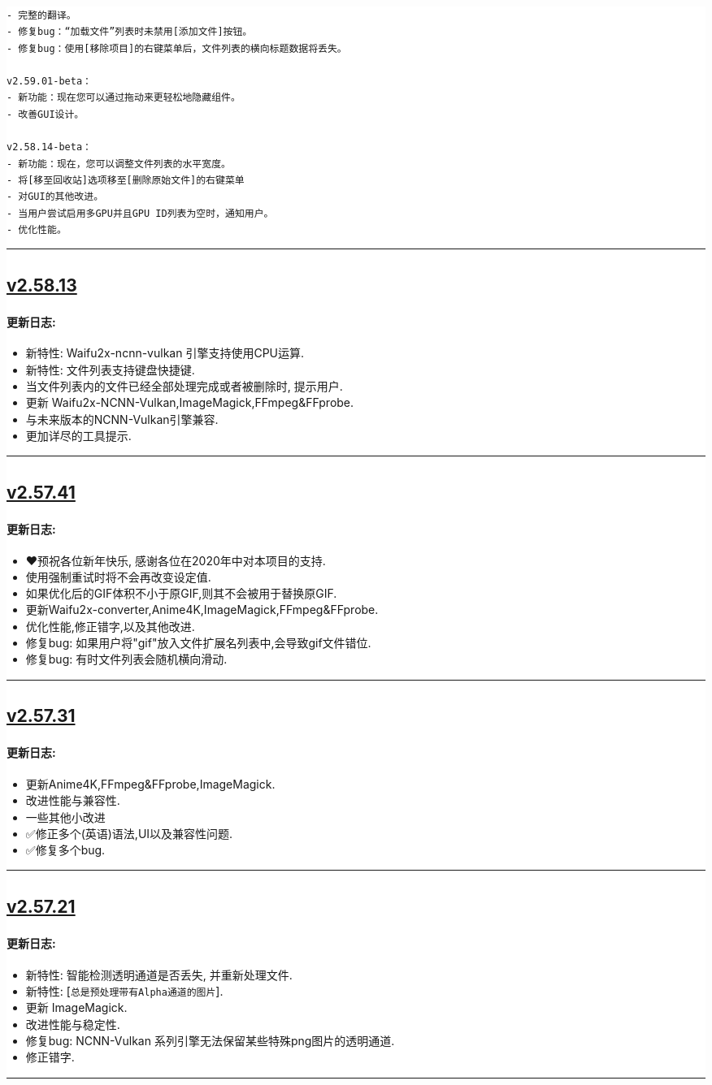 ```
- 完整的翻译。
- 修复bug：“加载文件”列表时未禁用[添加文件]按钮。
- 修复bug：使用[移除项目]的右键菜单后，文件列表的横向标题数据将丢失。

v2.59.01-beta：
- 新功能：现在您可以通过拖动来更轻松地隐藏组件。
- 改善GUI设计。

v2.58.14-beta：
- 新功能：现在，您可以调整文件列表的水平宽度。
- 将[移至回收站]选项移至[删除原始文件]的右键菜单
- 对GUI的其他改进。
- 当用户尝试启用多GPU并且GPU ID列表为空时，通知用户。
- 优化性能。
```
---
## [v2.58.13](https://github.com/AaronFeng753/Waifu2x-Extension-GUI/releases/tag/v2.58.13)
#### 更新日志:
- 新特性: Waifu2x-ncnn-vulkan 引擎支持使用CPU运算.
- 新特性: 文件列表支持键盘快捷键.
- 当文件列表内的文件已经全部处理完成或者被删除时, 提示用户.
- 更新 Waifu2x-NCNN-Vulkan,ImageMagick,FFmpeg&FFprobe.
- 与未来版本的NCNN-Vulkan引擎兼容.
- 更加详尽的工具提示.
---
## [v2.57.41](https://github.com/AaronFeng753/Waifu2x-Extension-GUI/releases/tag/v2.57.41)
#### 更新日志:
- ♥预祝各位新年快乐, 感谢各位在2020年中对本项目的支持.
- 使用强制重试时将不会再改变设定值.
- 如果优化后的GIF体积不小于原GIF,则其不会被用于替换原GIF.
- 更新Waifu2x-converter,Anime4K,ImageMagick,FFmpeg&FFprobe.
- 优化性能,修正错字,以及其他改进.
- 修复bug: 如果用户将"gif"放入文件扩展名列表中,会导致gif文件错位.
- 修复bug: 有时文件列表会随机横向滑动.
---
## [v2.57.31](https://github.com/AaronFeng753/Waifu2x-Extension-GUI/releases/tag/v2.57.31)
#### 更新日志:
- 更新Anime4K,FFmpeg&FFprobe,ImageMagick.
- 改进性能与兼容性.
- 一些其他小改进
- ✅修正多个(英语)语法,UI以及兼容性问题.
- ✅修复多个bug.
---
## [v2.57.21](https://github.com/AaronFeng753/Waifu2x-Extension-GUI/releases/tag/v2.57.21)
#### 更新日志:
- 新特性: 智能检测透明通道是否丢失, 并重新处理文件.
- 新特性: [`总是预处理带有Alpha通道的图片`].
- 更新 ImageMagick.
- 改进性能与稳定性.
- 修复bug: NCNN-Vulkan 系列引擎无法保留某些特殊png图片的透明通道.
- 修正错字.
---